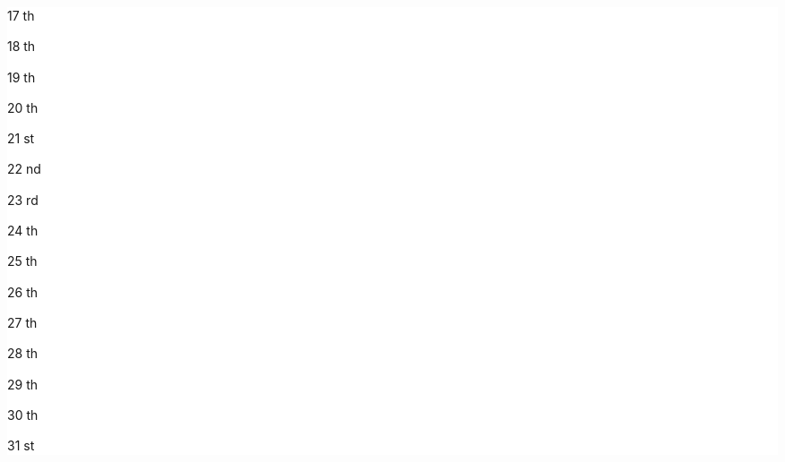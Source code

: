 17
th
 
 
 
18
th
 
 
 
19
th
 
 
 
20
th
 
 
 
21
st
 
 
 
22
nd
 
 
 
23
rd
 
 
24
th
 
 
25
th
 
 
26
th
 
 
 
27
th
 
 
28
th
 
 
 
29
th
 
 
 
30
th
 
 
 
31
st
 